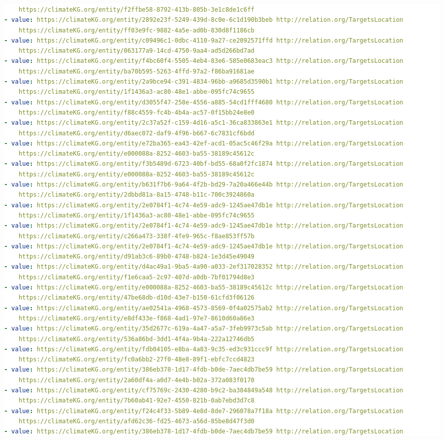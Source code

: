 ```yaml
    https://climateKG.org/entity/f2ffbe58-8792-413b-805b-3e1c8de1c6ff
- value: https://climateKG.org/entity/2892e23f-5249-439d-8c0e-6c1d190b3beb http://relation.org/TargetsLocation
    https://climateKG.org/entity/ff03e9fc-9882-4a5e-ad0b-830d8f1186cb
- value: https://climateKG.org/entity/c09496c1-0dbc-4110-9a27-ce2092571ffd http://relation.org/TargetsLocation
    https://climateKG.org/entity/063177a9-14cd-4750-9aa4-ad5d266bd7ad
- value: https://climateKG.org/entity/f4bc60f4-5505-4eb4-83e6-585e0683eac3 http://relation.org/TargetsLocation
    https://climateKG.org/entity/ba70b595-5263-4ffd-97a2-f86ba91681ae
- value: https://climateKG.org/entity/2a9bce94-c391-4834-96bb-a9685d3590b1 http://relation.org/TargetsLocation
    https://climateKG.org/entity/1f1436a3-ac80-48e1-abbe-095fc74c9655
- value: https://climateKG.org/entity/d3055f47-258e-4556-a885-54cd1fff4680 http://relation.org/TargetsLocation
    https://climateKG.org/entity/f88c4559-fc4b-4b4a-ac57-0f15bb24e8e0
- value: https://climateKG.org/entity/2c37a52f-c159-4d16-a5c1-36ca833863e1 http://relation.org/TargetsLocation
    https://climateKG.org/entity/d6aec072-daf9-4f96-b667-6c7831cf6bdd
- value: https://climateKG.org/entity/e72ba365-ea43-42ef-acd1-05ac5c46f29a http://relation.org/TargetsLocation
    https://climateKG.org/entity/e000088a-8252-4603-ba55-38189c45612c
- value: https://climateKG.org/entity/f3b5489d-6723-40bf-bd55-68a0f2fc1874 http://relation.org/TargetsLocation
    https://climateKG.org/entity/e000088a-8252-4603-ba55-38189c45612c
- value: https://climateKG.org/entity/b631f7b6-9a64-4f2b-bd29-7a20a466e44b http://relation.org/TargetsLocation
    https://climateKG.org/entity/2dbbd81a-8a15-4748-b11c-700c3924860a
- value: https://climateKG.org/entity/2e0784f1-4c74-4e59-adc9-1245ae47db1e http://relation.org/TargetsLocation
    https://climateKG.org/entity/1f1436a3-ac80-48e1-abbe-095fc74c9655
- value: https://climateKG.org/entity/2e0784f1-4c74-4e59-adc9-1245ae47db1e http://relation.org/TargetsLocation
    https://climateKG.org/entity/c266a473-338f-4fe9-965c-f8ae853ff57b
- value: https://climateKG.org/entity/2e0784f1-4c74-4e59-adc9-1245ae47db1e http://relation.org/TargetsLocation
    https://climateKG.org/entity/d91ab3c6-89b0-4748-b824-1e3d45e49049
- value: https://climateKG.org/entity/d4ac49a1-9ba5-4a90-a033-2ef317028352 http://relation.org/TargetsLocation
    https://climateKG.org/entity/f1e6caa5-2c97-407d-a0db-7bf01794d8e3
- value: https://climateKG.org/entity/e000088a-8252-4603-ba55-38189c45612c http://relation.org/TargetsLocation
    https://climateKG.org/entity/47be68db-d10d-43e7-b150-61cfd3f06126
- value: https://climateKG.org/entity/ae02541a-4968-4573-8569-0f4a02575ab2 http://relation.org/TargetsLocation
    https://climateKG.org/entity/e8df433e-f868-4ad1-97e7-8610d60a86e3
- value: https://climateKG.org/entity/35d2677c-619a-4a47-a5a7-3feb9973c5ab http://relation.org/TargetsLocation
    https://climateKG.org/entity/536a86bd-3dd1-4f4a-9b4a-222a12746db5
- value: https://climateKG.org/entity/fdb04105-e8ba-4a83-9c35-ed3c931ccc9f http://relation.org/TargetsLocation
    https://climateKG.org/entity/fc0a6bb2-27f0-48e8-89f1-ebfc7ccd4823
- value: https://climateKG.org/entity/386eb378-1d17-4fdb-b0de-7aec4db7be59 http://relation.org/TargetsLocation
    https://climateKG.org/entity/2a60df4a-a0d7-4e4b-b02a-372a083f0170
- value: https://climateKG.org/entity/cf75769c-2430-4280-b9c2-ba384849a548 http://relation.org/TargetsLocation
    https://climateKG.org/entity/7b60ab41-92e7-4550-821b-0ab7ebd3d7c8
- value: https://climateKG.org/entity/f24c4f33-5b89-4e8d-8de7-296078a7f18a http://relation.org/TargetsLocation
    https://climateKG.org/entity/afd62c36-fd25-4673-a56d-85be8d47f3d0
- value: https://climateKG.org/entity/386eb378-1d17-4fdb-b0de-7aec4db7be59 http://relation.org/TargetsLocation
```